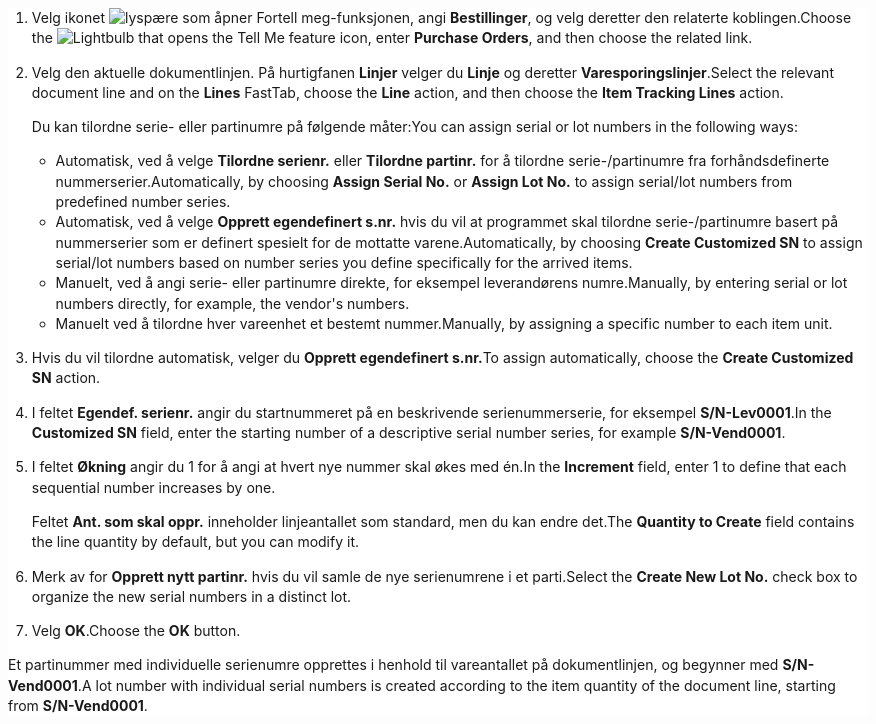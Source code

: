 1.  <span data-ttu-id="b29e5-205">Velg ikonet ![lyspære som åpner Fortell meg-funksjonen](media/ui-search/search_small.png "Fortell hva du vil gjøre"), angi **Bestillinger**, og velg deretter den relaterte koblingen.</span><span class="sxs-lookup"><span data-stu-id="b29e5-205">Choose the ![Lightbulb that opens the Tell Me feature](media/ui-search/search_small.png "Tell me what you want to do") icon, enter **Purchase Orders**, and then choose the related link.</span></span>  
2.  <span data-ttu-id="b29e5-206">Velg den aktuelle dokumentlinjen. På hurtigfanen **Linjer** velger du **Linje** og deretter **Varesporingslinjer**.</span><span class="sxs-lookup"><span data-stu-id="b29e5-206">Select the relevant document line and on the **Lines** FastTab, choose the **Line** action, and then choose the **Item Tracking Lines** action.</span></span>  

    <span data-ttu-id="b29e5-207">Du kan tilordne serie- eller partinumre på følgende måter:</span><span class="sxs-lookup"><span data-stu-id="b29e5-207">You can assign serial or lot numbers in the following ways:</span></span>  

    -   <span data-ttu-id="b29e5-208">Automatisk, ved å velge **Tilordne serienr.** eller **Tilordne partinr.** for å tilordne serie-/partinumre fra forhåndsdefinerte nummerserier.</span><span class="sxs-lookup"><span data-stu-id="b29e5-208">Automatically, by choosing **Assign Serial No.** or **Assign Lot No.** to assign serial/lot numbers from predefined number series.</span></span>  
    -   <span data-ttu-id="b29e5-209">Automatisk, ved å velge **Opprett egendefinert s.nr.** hvis du vil at programmet skal tilordne serie-/partinumre basert på nummerserier som er definert spesielt for de mottatte varene.</span><span class="sxs-lookup"><span data-stu-id="b29e5-209">Automatically, by choosing **Create Customized SN** to assign serial/lot numbers based on number series you define specifically for the arrived items.</span></span>  
    -   <span data-ttu-id="b29e5-210">Manuelt, ved å angi serie- eller partinumre direkte, for eksempel leverandørens numre.</span><span class="sxs-lookup"><span data-stu-id="b29e5-210">Manually, by entering serial or lot numbers directly, for example, the vendor's numbers.</span></span>  
    -   <span data-ttu-id="b29e5-211">Manuelt ved å tilordne hver vareenhet et bestemt nummer.</span><span class="sxs-lookup"><span data-stu-id="b29e5-211">Manually, by assigning a specific number to each item unit.</span></span>  

3. <span data-ttu-id="b29e5-212">Hvis du vil tilordne automatisk, velger du **Opprett egendefinert s.nr.**</span><span class="sxs-lookup"><span data-stu-id="b29e5-212">To assign automatically, choose the **Create Customized SN** action.</span></span>  
4. <span data-ttu-id="b29e5-213">I feltet **Egendef. serienr.** angir du startnummeret på en beskrivende serienummerserie, for eksempel **S/N-Lev0001**.</span><span class="sxs-lookup"><span data-stu-id="b29e5-213">In the **Customized SN** field, enter the starting number of a descriptive serial number series, for example **S/N-Vend0001**.</span></span>  
5. <span data-ttu-id="b29e5-214">I feltet **Økning** angir du 1 for å angi at hvert nye nummer skal økes med én.</span><span class="sxs-lookup"><span data-stu-id="b29e5-214">In the **Increment** field, enter 1 to define that each sequential number increases by one.</span></span>  

    <span data-ttu-id="b29e5-215">Feltet **Ant. som skal oppr.** inneholder linjeantallet som standard, men du kan endre det.</span><span class="sxs-lookup"><span data-stu-id="b29e5-215">The **Quantity to Create** field contains the line quantity by default, but you can modify it.</span></span>  

6. <span data-ttu-id="b29e5-216">Merk av for **Opprett nytt partinr.** hvis du vil samle de nye serienumrene i et parti.</span><span class="sxs-lookup"><span data-stu-id="b29e5-216">Select the **Create New Lot No.** check box to organize the new serial numbers in a distinct lot.</span></span>  
7. <span data-ttu-id="b29e5-217">Velg **OK**.</span><span class="sxs-lookup"><span data-stu-id="b29e5-217">Choose the **OK** button.</span></span>  

<span data-ttu-id="b29e5-218">Et partinummer med individuelle serienumre opprettes i henhold til vareantallet på dokumentlinjen, og begynner med **S/N-Vend0001**.</span><span class="sxs-lookup"><span data-stu-id="b29e5-218">A lot number with individual serial numbers is created according to the item quantity of the document line, starting from **S/N-Vend0001**.</span></span>  

